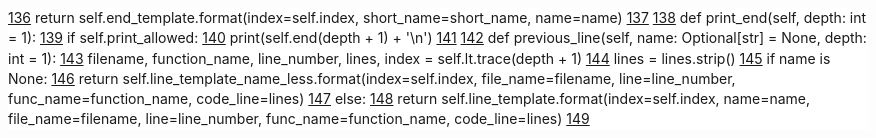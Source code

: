 </span><span id="L-136"><a href="#L-136"><span class="linenos">136</span></a>        <span class="k">return</span> <span class="bp">self</span><span class="o">.</span><span class="n">end_template</span><span class="o">.</span><span class="n">format</span><span class="p">(</span><span class="n">index</span><span class="o">=</span><span class="bp">self</span><span class="o">.</span><span class="n">index</span><span class="p">,</span> <span class="n">short_name</span><span class="o">=</span><span class="n">short_name</span><span class="p">,</span> <span class="n">name</span><span class="o">=</span><span class="n">name</span><span class="p">)</span>
</span><span id="L-137"><a href="#L-137"><span class="linenos">137</span></a>
</span><span id="L-138"><a href="#L-138"><span class="linenos">138</span></a>    <span class="k">def</span> <span class="nf">print_end</span><span class="p">(</span><span class="bp">self</span><span class="p">,</span> <span class="n">depth</span><span class="p">:</span> <span class="nb">int</span> <span class="o">=</span> <span class="mi">1</span><span class="p">):</span>
</span><span id="L-139"><a href="#L-139"><span class="linenos">139</span></a>        <span class="k">if</span> <span class="bp">self</span><span class="o">.</span><span class="n">print_allowed</span><span class="p">:</span>
</span><span id="L-140"><a href="#L-140"><span class="linenos">140</span></a>            <span class="nb">print</span><span class="p">(</span><span class="bp">self</span><span class="o">.</span><span class="n">end</span><span class="p">(</span><span class="n">depth</span> <span class="o">+</span> <span class="mi">1</span><span class="p">)</span> <span class="o">+</span> <span class="s1">&#39;</span><span class="se">\n</span><span class="s1">&#39;</span><span class="p">)</span>
</span><span id="L-141"><a href="#L-141"><span class="linenos">141</span></a>
</span><span id="L-142"><a href="#L-142"><span class="linenos">142</span></a>    <span class="k">def</span> <span class="nf">previous_line</span><span class="p">(</span><span class="bp">self</span><span class="p">,</span> <span class="n">name</span><span class="p">:</span> <span class="n">Optional</span><span class="p">[</span><span class="nb">str</span><span class="p">]</span> <span class="o">=</span> <span class="kc">None</span><span class="p">,</span> <span class="n">depth</span><span class="p">:</span> <span class="nb">int</span> <span class="o">=</span> <span class="mi">1</span><span class="p">):</span>
</span><span id="L-143"><a href="#L-143"><span class="linenos">143</span></a>        <span class="n">filename</span><span class="p">,</span> <span class="n">function_name</span><span class="p">,</span> <span class="n">line_number</span><span class="p">,</span> <span class="n">lines</span><span class="p">,</span> <span class="n">index</span> <span class="o">=</span> <span class="bp">self</span><span class="o">.</span><span class="n">lt</span><span class="o">.</span><span class="n">trace</span><span class="p">(</span><span class="n">depth</span> <span class="o">+</span> <span class="mi">1</span><span class="p">)</span>
</span><span id="L-144"><a href="#L-144"><span class="linenos">144</span></a>        <span class="n">lines</span> <span class="o">=</span> <span class="n">lines</span><span class="o">.</span><span class="n">strip</span><span class="p">()</span>
</span><span id="L-145"><a href="#L-145"><span class="linenos">145</span></a>        <span class="k">if</span> <span class="n">name</span> <span class="ow">is</span> <span class="kc">None</span><span class="p">:</span>
</span><span id="L-146"><a href="#L-146"><span class="linenos">146</span></a>            <span class="k">return</span> <span class="bp">self</span><span class="o">.</span><span class="n">line_template_name_less</span><span class="o">.</span><span class="n">format</span><span class="p">(</span><span class="n">index</span><span class="o">=</span><span class="bp">self</span><span class="o">.</span><span class="n">index</span><span class="p">,</span> <span class="n">file_name</span><span class="o">=</span><span class="n">filename</span><span class="p">,</span> <span class="n">line</span><span class="o">=</span><span class="n">line_number</span><span class="p">,</span> <span class="n">func_name</span><span class="o">=</span><span class="n">function_name</span><span class="p">,</span> <span class="n">code_line</span><span class="o">=</span><span class="n">lines</span><span class="p">)</span>
</span><span id="L-147"><a href="#L-147"><span class="linenos">147</span></a>        <span class="k">else</span><span class="p">:</span>
</span><span id="L-148"><a href="#L-148"><span class="linenos">148</span></a>            <span class="k">return</span> <span class="bp">self</span><span class="o">.</span><span class="n">line_template</span><span class="o">.</span><span class="n">format</span><span class="p">(</span><span class="n">index</span><span class="o">=</span><span class="bp">self</span><span class="o">.</span><span class="n">index</span><span class="p">,</span> <span class="n">name</span><span class="o">=</span><span class="n">name</span><span class="p">,</span> <span class="n">file_name</span><span class="o">=</span><span class="n">filename</span><span class="p">,</span> <span class="n">line</span><span class="o">=</span><span class="n">line_number</span><span class="p">,</span> <span class="n">func_name</span><span class="o">=</span><span class="n">function_name</span><span class="p">,</span> <span class="n">code_line</span><span class="o">=</span><span class="n">lines</span><span class="p">)</span>
</span><span id="L-149"><a href="#L-149"><span class="linenos">149</span></a>